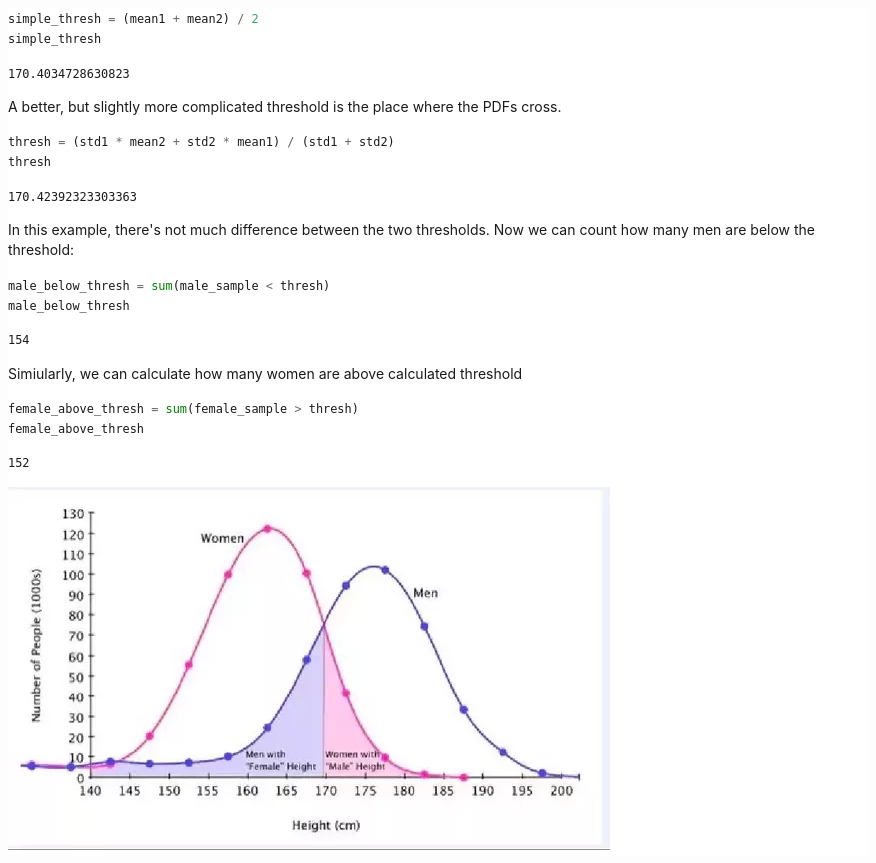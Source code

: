 
```python
simple_thresh = (mean1 + mean2) / 2
simple_thresh
```




    170.4034728630823



A better, but slightly more complicated threshold is the place where the PDFs cross.


```python
thresh = (std1 * mean2 + std2 * mean1) / (std1 + std2)
thresh
```




    170.42392323303363



In this example, there's not much difference between the two thresholds.
Now we can count how many men are below the threshold:


```python
male_below_thresh = sum(male_sample < thresh)
male_below_thresh
```




    154



Simiularly, we can calculate how many women are above calculated threshold


```python
female_above_thresh = sum(female_sample > thresh)
female_above_thresh
```




    152



![auc](auc.png)
